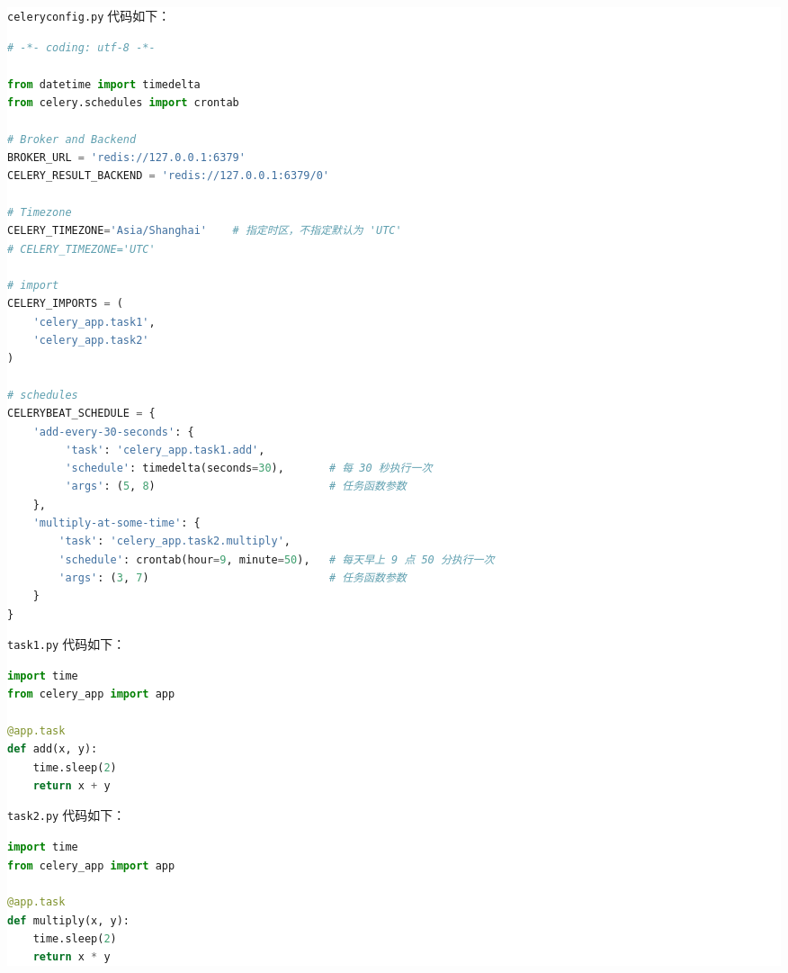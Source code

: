 `celeryconfig.py` 代码如下：

```python
# -*- coding: utf-8 -*-

from datetime import timedelta
from celery.schedules import crontab

# Broker and Backend
BROKER_URL = 'redis://127.0.0.1:6379'
CELERY_RESULT_BACKEND = 'redis://127.0.0.1:6379/0'

# Timezone
CELERY_TIMEZONE='Asia/Shanghai'    # 指定时区，不指定默认为 'UTC'
# CELERY_TIMEZONE='UTC'

# import
CELERY_IMPORTS = (
    'celery_app.task1',
    'celery_app.task2'
)

# schedules
CELERYBEAT_SCHEDULE = {
    'add-every-30-seconds': {
         'task': 'celery_app.task1.add',
         'schedule': timedelta(seconds=30),       # 每 30 秒执行一次
         'args': (5, 8)                           # 任务函数参数
    },
    'multiply-at-some-time': {
        'task': 'celery_app.task2.multiply',
        'schedule': crontab(hour=9, minute=50),   # 每天早上 9 点 50 分执行一次
        'args': (3, 7)                            # 任务函数参数
    }
}
```

`task1.py` 代码如下：

```python
import time
from celery_app import app

@app.task
def add(x, y):
    time.sleep(2)
    return x + y
```

`task2.py` 代码如下：

```python
import time
from celery_app import app

@app.task
def multiply(x, y):
    time.sleep(2)
    return x * y
```
